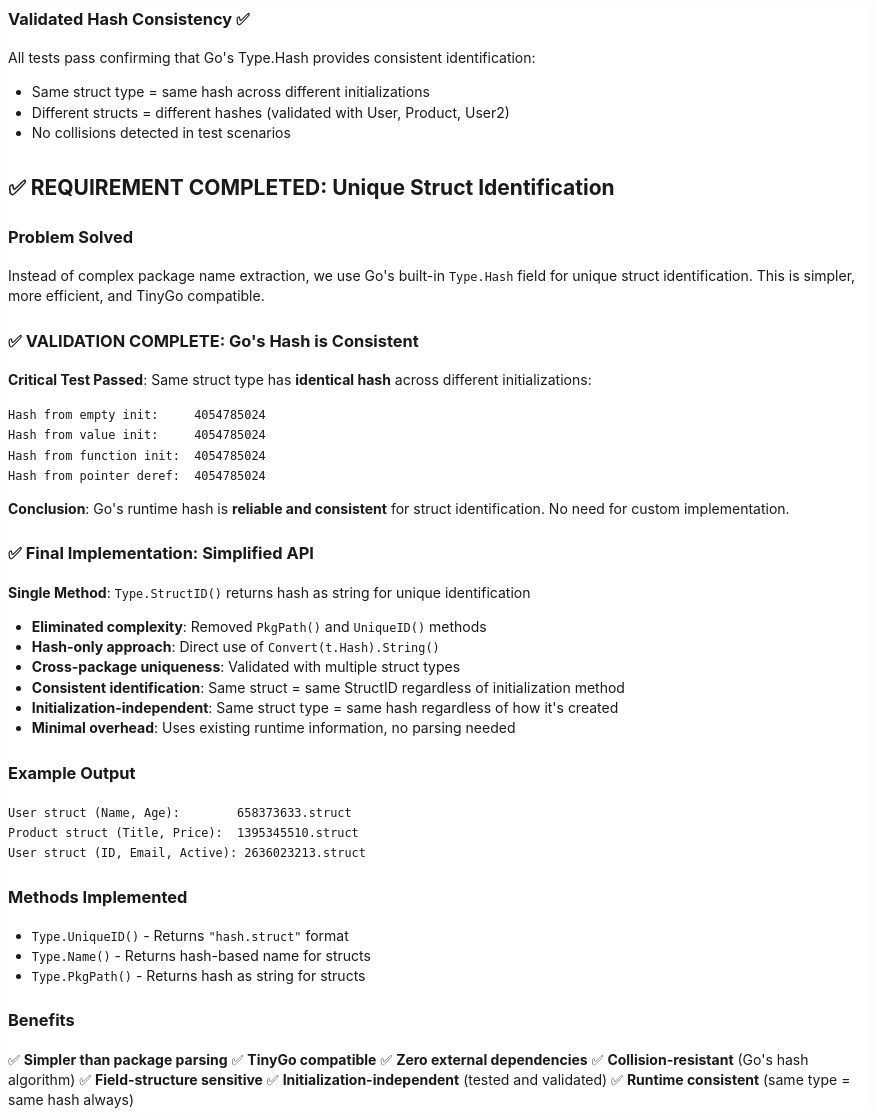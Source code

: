 ### Validated Hash Consistency ✅
All tests pass confirming that Go's Type.Hash provides consistent identification:
- Same struct type = same hash across different initializations
- Different structs = different hashes (validated with User, Product, User2)
- No collisions detected in test scenarios

## ✅ REQUIREMENT COMPLETED: Unique Struct Identification 

### Problem Solved
Instead of complex package name extraction, we use Go's built-in `Type.Hash` field for unique struct identification. This is simpler, more efficient, and TinyGo compatible.

### ✅ VALIDATION COMPLETE: Go's Hash is Consistent
**Critical Test Passed**: Same struct type has **identical hash** across different initializations:
```
Hash from empty init:     4054785024
Hash from value init:     4054785024  
Hash from function init:  4054785024
Hash from pointer deref:  4054785024
```

**Conclusion**: Go's runtime hash is **reliable and consistent** for struct identification. No need for custom implementation.

### ✅ Final Implementation: Simplified API
**Single Method**: `Type.StructID()` returns hash as string for unique identification
- **Eliminated complexity**: Removed `PkgPath()` and `UniqueID()` methods
- **Hash-only approach**: Direct use of `Convert(t.Hash).String()`
- **Cross-package uniqueness**: Validated with multiple struct types
- **Consistent identification**: Same struct = same StructID regardless of initialization method
- **Initialization-independent**: Same struct type = same hash regardless of how it's created
- **Minimal overhead**: Uses existing runtime information, no parsing needed

### Example Output
```
User struct (Name, Age):        658373633.struct
Product struct (Title, Price):  1395345510.struct  
User struct (ID, Email, Active): 2636023213.struct
```

### Methods Implemented
- `Type.UniqueID()` - Returns `"hash.struct"` format
- `Type.Name()` - Returns hash-based name for structs
- `Type.PkgPath()` - Returns hash as string for structs

### Benefits
✅ **Simpler than package parsing**
✅ **TinyGo compatible** 
✅ **Zero external dependencies**
✅ **Collision-resistant** (Go's hash algorithm)
✅ **Field-structure sensitive**
✅ **Initialization-independent** (tested and validated)
✅ **Runtime consistent** (same type = same hash always)
